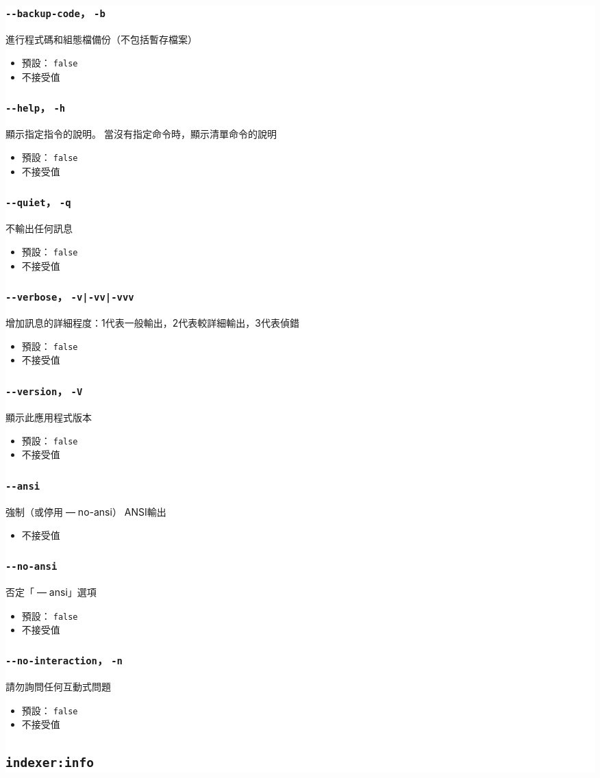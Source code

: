 ### `--backup-code`， `-b`

進行程式碼和組態檔備份（不包括暫存檔案）

- 預設： `false`
- 不接受值

### `--help`， `-h`

顯示指定指令的說明。 當沒有指定命令時，顯示清單命令的說明

- 預設： `false`
- 不接受值

### `--quiet`， `-q`

不輸出任何訊息

- 預設： `false`
- 不接受值

### `--verbose`， `-v|-vv|-vvv`

增加訊息的詳細程度：1代表一般輸出，2代表較詳細輸出，3代表偵錯

- 預設： `false`
- 不接受值

### `--version`， `-V`

顯示此應用程式版本

- 預設： `false`
- 不接受值

### `--ansi`

強制（或停用 — no-ansi） ANSI輸出

- 不接受值

### `--no-ansi`

否定「 — ansi」選項

- 預設： `false`
- 不接受值

### `--no-interaction`， `-n`

請勿詢問任何互動式問題

- 預設： `false`
- 不接受值


## `indexer:info`
